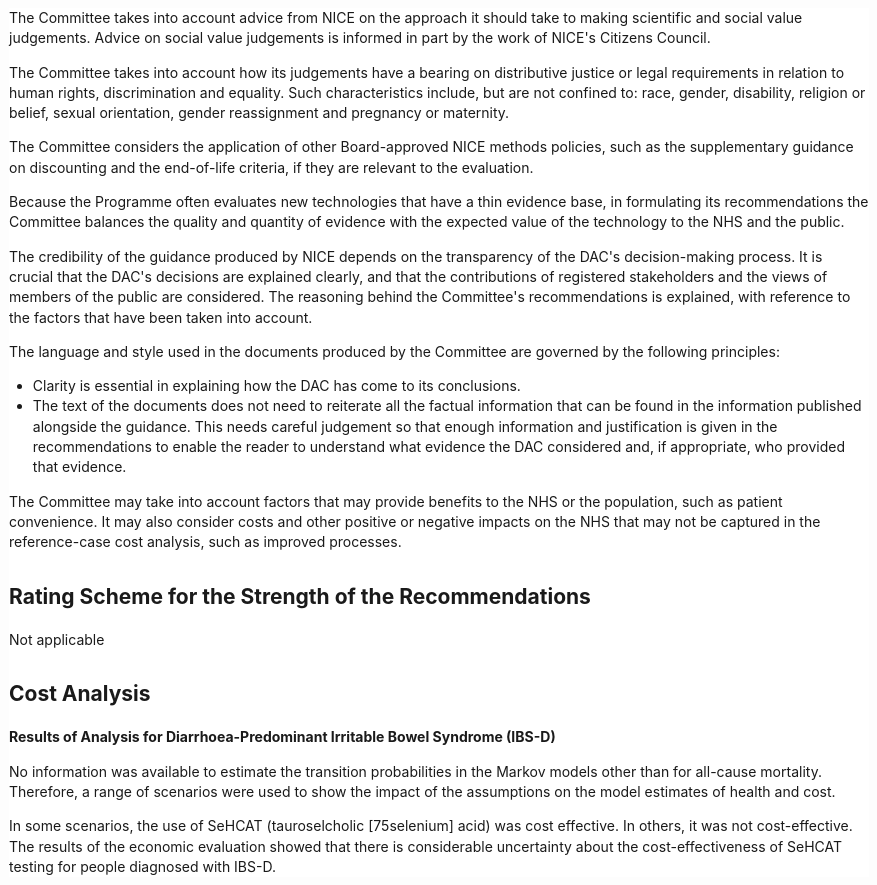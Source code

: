 The Committee takes into account advice from NICE on the approach it should take to making scientific and social value judgements. Advice on social value judgements is informed in part by the work of NICE's Citizens Council.

The Committee takes into account how its judgements have a bearing on distributive justice or legal requirements in relation to human rights, discrimination and equality. Such characteristics include, but are not confined to: race, gender, disability, religion or belief, sexual orientation, gender reassignment and pregnancy or maternity.

The Committee considers the application of other Board-approved NICE methods policies, such as the supplementary guidance on discounting and the end-of-life criteria, if they are relevant to the evaluation.

Because the Programme often evaluates new technologies that have a thin evidence base, in formulating its recommendations the Committee balances the quality and quantity of evidence with the expected value of the technology to the NHS and the public.

The credibility of the guidance produced by NICE depends on the transparency of the DAC's decision-making process. It is crucial that the DAC's decisions are explained clearly, and that the contributions of registered stakeholders and the views of members of the public are considered. The reasoning behind the Committee's recommendations is explained, with reference to the factors that have been taken into account.

The language and style used in the documents produced by the Committee are governed by the following principles:

  * Clarity is essential in explaining how the DAC has come to its conclusions. 
  * The text of the documents does not need to reiterate all the factual information that can be found in the information published alongside the guidance. This needs careful judgement so that enough information and justification is given in the recommendations to enable the reader to understand what evidence the DAC considered and, if appropriate, who provided that evidence. 



The Committee may take into account factors that may provide benefits to the NHS or the population, such as patient convenience. It may also consider costs and other positive or negative impacts on the NHS that may not be captured in the reference-case cost analysis, such as improved processes.

## Rating Scheme for the Strength of the Recommendations



Not applicable

## Cost Analysis



 **Results of Analysis for Diarrhoea-Predominant Irritable Bowel Syndrome (IBS-D)**

No information was available to estimate the transition probabilities in the Markov models other than for all-cause mortality. Therefore, a range of scenarios were used to show the impact of the assumptions on the model estimates of health and cost.

In some scenarios, the use of SeHCAT (tauroselcholic [75selenium] acid) was cost effective. In others, it was not cost-effective. The results of the economic evaluation showed that there is considerable uncertainty about the cost-effectiveness of SeHCAT testing for people diagnosed with IBS-D.

